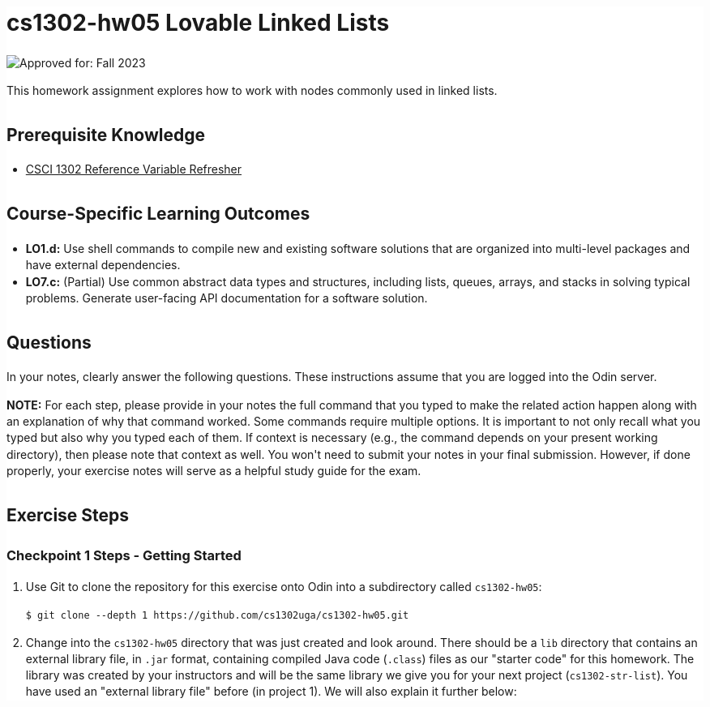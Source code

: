 # cs1302-hw05 Lovable Linked Lists 

![Approved for: Fall 2023](https://img.shields.io/badge/Approved%20for-Fall%202023-green)

This homework assignment explores how to work with nodes commonly used in linked lists. 

## Prerequisite Knowledge

* [CSCI 1302 Reference Variable Refresher](https://github.com/cs1302uga/cs1302-tutorials/blob/master/refresher/variables.md)

## Course-Specific Learning Outcomes

* **LO1.d:** Use shell commands to compile new and existing software solutions that are organized into 
multi-level packages and have external dependencies.
* **LO7.c:** (Partial) Use common abstract data types and structures, including lists, queues, arrays, 
and stacks in solving typical problems.  Generate user-facing API documentation for a software solution.

## Questions

In your notes, clearly answer the following questions. These instructions assume that you are 
logged into the Odin server. 

**NOTE:** For each step, please provide in your notes the full command that you typed to make the related 
action happen along with an explanation of why that command worked. Some commands require multiple options. 
It is important to not only recall what you typed but also why you typed each of them. If context is necessary 
(e.g., the command depends on your present working directory), then please note that context as well.
You won't need to submit your notes in your final submission. However, if done properly, your exercise notes 
will serve as a helpful study guide for the exam.

## Exercise Steps

### Checkpoint 1 Steps - Getting Started

1. Use Git to clone the repository for this exercise onto Odin into a subdirectory called `cs1302-hw05`:

   ```
   $ git clone --depth 1 https://github.com/cs1302uga/cs1302-hw05.git
   ```

1. Change into the `cs1302-hw05` directory that was just created and look around.  There should be
   a `lib` directory that contains an external library file, in `.jar` format, containing compiled 
   Java code (`.class`) files as our "starter code" for this homework.
   The library was created by your instructors and will be the same library we give you for your next project (`cs1302-str-list`). 
   You have used an "external library file" before (in project 1). We will also explain it further below:
   